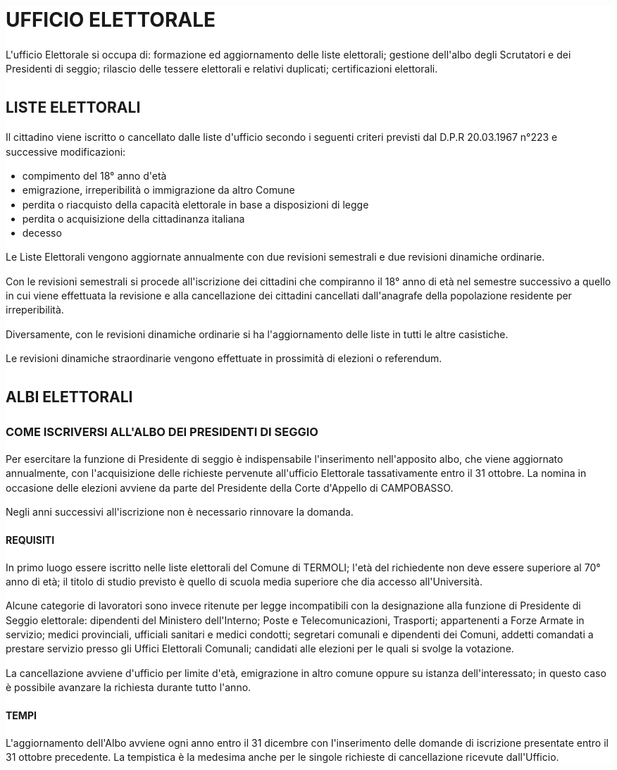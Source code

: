 # UFFICIO ELETTORALE
L'ufficio Elettorale si occupa di: formazione ed aggiornamento delle liste elettorali; gestione dell'albo degli Scrutatori e dei Presidenti di seggio; rilascio delle tessere elettorali e relativi duplicati; certificazioni elettorali.

## LISTE ELETTORALI
Il cittadino viene iscritto o cancellato dalle liste d'ufficio secondo i seguenti criteri previsti dal D.P.R 20.03.1967 n°223 e successive modificazioni:
- compimento del 18° anno d'età
- emigrazione, irreperibilità o immigrazione da altro Comune
- perdita o riacquisto della capacità elettorale in base a disposizioni di legge
- perdita o acquisizione della cittadinanza italiana
- decesso

Le Liste Elettorali vengono aggiornate annualmente con due revisioni semestrali e due revisioni dinamiche ordinarie.

Con le revisioni semestrali si procede all'iscrizione dei cittadini che compiranno il 18° anno di età nel semestre successivo a quello in cui viene effettuata la revisione e alla cancellazione dei cittadini cancellati dall'anagrafe della popolazione residente per irreperibilità.

Diversamente, con le revisioni dinamiche ordinarie si ha l'aggiornamento delle liste in tutti le altre casistiche.

Le revisioni dinamiche straordinarie vengono effettuate in prossimità di elezioni o referendum.

## ALBI ELETTORALI
### COME ISCRIVERSI ALL'ALBO DEI PRESIDENTI DI SEGGIO
Per esercitare la funzione di Presidente di seggio è indispensabile l'inserimento nell'apposito albo, che viene aggiornato annualmente, con l'acquisizione delle richieste pervenute all'ufficio Elettorale tassativamente entro il 31 ottobre. La nomina in occasione delle elezioni avviene da parte del Presidente della Corte d'Appello di CAMPOBASSO.

Negli anni successivi all'iscrizione non è necessario rinnovare la domanda.

#### REQUISITI
In primo luogo essere iscritto nelle liste elettorali del Comune di TERMOLI; l'età del richiedente non deve essere superiore al 70° anno di età; il titolo di studio previsto è quello di scuola media superiore che dia accesso all'Università.

Alcune categorie di lavoratori sono invece ritenute per legge incompatibili con la designazione alla funzione di Presidente di Seggio elettorale: dipendenti del Ministero dell'Interno; Poste e Telecomunicazioni, Trasporti; appartenenti a Forze Armate in servizio; medici provinciali, ufficiali sanitari e medici condotti; segretari comunali e dipendenti dei Comuni, addetti comandati a prestare servizio presso gli Uffici Elettorali Comunali; candidati alle elezioni per le quali si svolge la votazione.

La cancellazione avviene d'ufficio per limite d'età, emigrazione in altro comune oppure su istanza dell'interessato; in questo caso è possibile avanzare la richiesta durante tutto l'anno.

#### TEMPI
L'aggiornamento dell'Albo avviene ogni anno entro il 31 dicembre con l'inserimento delle domande di iscrizione presentate entro il 31 ottobre precedente. La tempistica è la medesima anche per le singole richieste di cancellazione ricevute dall'Ufficio.
